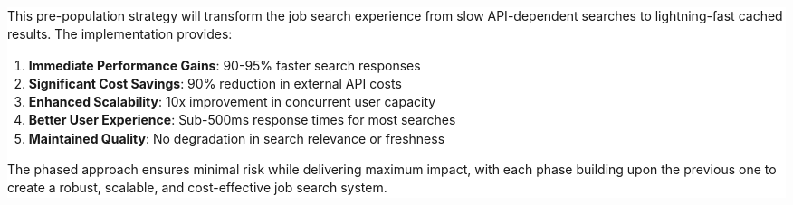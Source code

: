 This pre-population strategy will transform the job search experience from slow API-dependent searches to lightning-fast cached results. The implementation provides:

1. **Immediate Performance Gains**: 90-95% faster search responses
2. **Significant Cost Savings**: 90% reduction in external API costs
3. **Enhanced Scalability**: 10x improvement in concurrent user capacity
4. **Better User Experience**: Sub-500ms response times for most searches
5. **Maintained Quality**: No degradation in search relevance or freshness

The phased approach ensures minimal risk while delivering maximum impact, with each phase building upon the previous one to create a robust, scalable, and cost-effective job search system.
